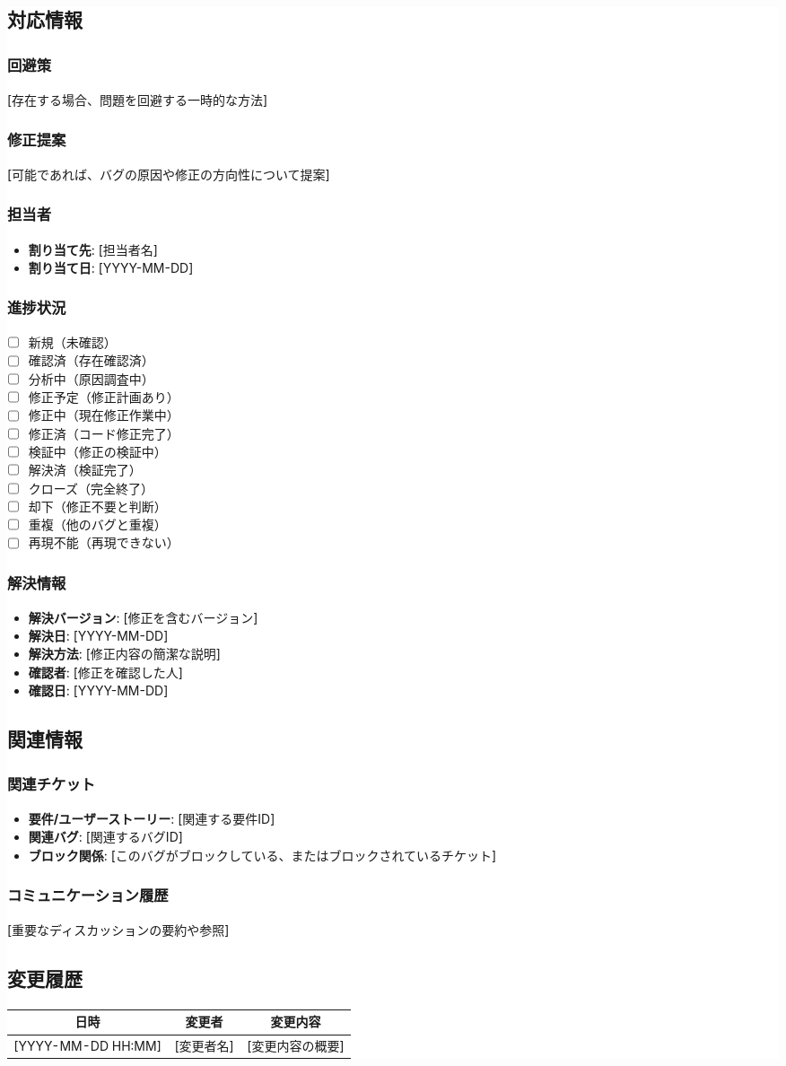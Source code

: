 ## 対応情報

### 回避策
[存在する場合、問題を回避する一時的な方法]

### 修正提案
[可能であれば、バグの原因や修正の方向性について提案]

### 担当者
- **割り当て先**: [担当者名]
- **割り当て日**: [YYYY-MM-DD]

### 進捗状況
- [ ] 新規（未確認）
- [ ] 確認済（存在確認済）
- [ ] 分析中（原因調査中）
- [ ] 修正予定（修正計画あり）
- [ ] 修正中（現在修正作業中）
- [ ] 修正済（コード修正完了）
- [ ] 検証中（修正の検証中）
- [ ] 解決済（検証完了）
- [ ] クローズ（完全終了）
- [ ] 却下（修正不要と判断）
- [ ] 重複（他のバグと重複）
- [ ] 再現不能（再現できない）

### 解決情報
- **解決バージョン**: [修正を含むバージョン]
- **解決日**: [YYYY-MM-DD]
- **解決方法**: [修正内容の簡潔な説明]
- **確認者**: [修正を確認した人]
- **確認日**: [YYYY-MM-DD]

## 関連情報

### 関連チケット
- **要件/ユーザーストーリー**: [関連する要件ID]
- **関連バグ**: [関連するバグID]
- **ブロック関係**: [このバグがブロックしている、またはブロックされているチケット]

### コミュニケーション履歴
[重要なディスカッションの要約や参照]

## 変更履歴

| 日時 | 変更者 | 変更内容 |
|------|--------|---------|
| [YYYY-MM-DD HH:MM] | [変更者名] | [変更内容の概要] |
